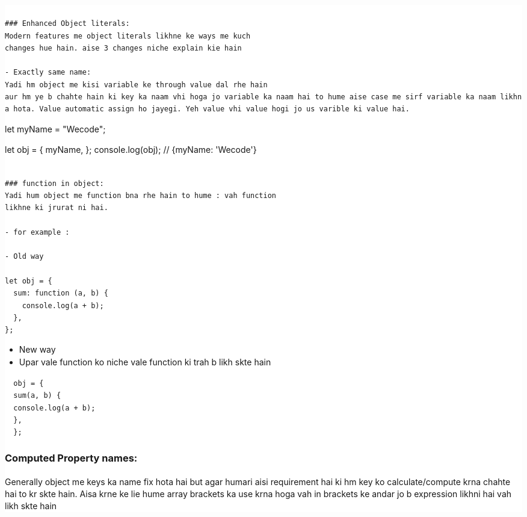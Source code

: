 ```

### Enhanced Object literals:
Modern features me object literals likhne ke ways me kuch
changes hue hain. aise 3 changes niche explain kie hain

- Exactly same name:
Yadi hm object me kisi variable ke through value dal rhe hain
aur hm ye b chahte hain ki key ka naam vhi hoga jo variable ka naam hai to hume aise case me sirf variable ka naam likhna hota. Value automatic assign ho jayegi. Yeh value vhi value hogi jo us varible ki value hai.

```

let myName = "Wecode";

let obj = {
myName,
};
console.log(obj); // {myName: 'Wecode'}

```

### function in object:
Yadi hum object me function bna rhe hain to hume : vah function
likhne ki jrurat ni hai.

- for example :

- Old way

let obj = {
  sum: function (a, b) {
    console.log(a + b);
  },
};
```

- New way
- Upar vale function ko niche vale function ki trah b likh skte hain

```
  obj = {
  sum(a, b) {
  console.log(a + b);
  },
  };

```

### Computed Property names:

Generally object me keys ka name fix hota hai but agar humari aisi requirement hai ki hm key ko calculate/compute krna chahte hai to kr skte hain. Aisa krne ke lie hume array brackets ka use krna hoga vah in brackets ke andar jo b expression likhni hai vah likh skte hain
